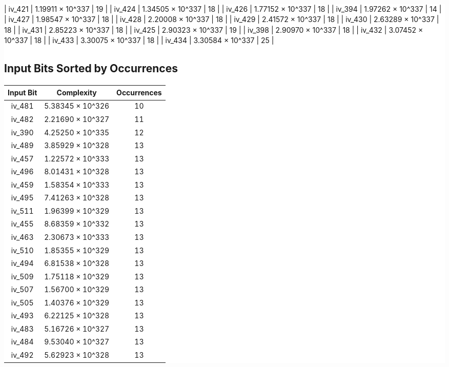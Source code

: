 | iv_421 | 1.19911 × 10^337 | 19 |
| iv_424 | 1.34505 × 10^337 | 18 |
| iv_426 | 1.77152 × 10^337 | 18 |
| iv_394 | 1.97262 × 10^337 | 14 |
| iv_427 | 1.98547 × 10^337 | 18 |
| iv_428 | 2.20008 × 10^337 | 18 |
| iv_429 | 2.41572 × 10^337 | 18 |
| iv_430 | 2.63289 × 10^337 | 18 |
| iv_431 | 2.85223 × 10^337 | 18 |
| iv_425 | 2.90323 × 10^337 | 19 |
| iv_398 | 2.90970 × 10^337 | 18 |
| iv_432 | 3.07452 × 10^337 | 18 |
| iv_433 | 3.30075 × 10^337 | 18 |
| iv_434 | 3.30584 × 10^337 | 25 |

## Input Bits Sorted by Occurrences

| Input Bit | Complexity | Occurrences |
|:---------:|:----------:|:-----------:|
| iv_481 | 5.38345 × 10^326 | 10 |
| iv_482 | 2.21690 × 10^327 | 11 |
| iv_390 | 4.25250 × 10^335 | 12 |
| iv_489 | 3.85929 × 10^328 | 13 |
| iv_457 | 1.22572 × 10^333 | 13 |
| iv_496 | 8.01431 × 10^328 | 13 |
| iv_459 | 1.58354 × 10^333 | 13 |
| iv_495 | 7.41263 × 10^328 | 13 |
| iv_511 | 1.96399 × 10^329 | 13 |
| iv_455 | 8.68359 × 10^332 | 13 |
| iv_463 | 2.30673 × 10^333 | 13 |
| iv_510 | 1.85355 × 10^329 | 13 |
| iv_494 | 6.81538 × 10^328 | 13 |
| iv_509 | 1.75118 × 10^329 | 13 |
| iv_507 | 1.56700 × 10^329 | 13 |
| iv_505 | 1.40376 × 10^329 | 13 |
| iv_493 | 6.22125 × 10^328 | 13 |
| iv_483 | 5.16726 × 10^327 | 13 |
| iv_484 | 9.53040 × 10^327 | 13 |
| iv_492 | 5.62923 × 10^328 | 13 |